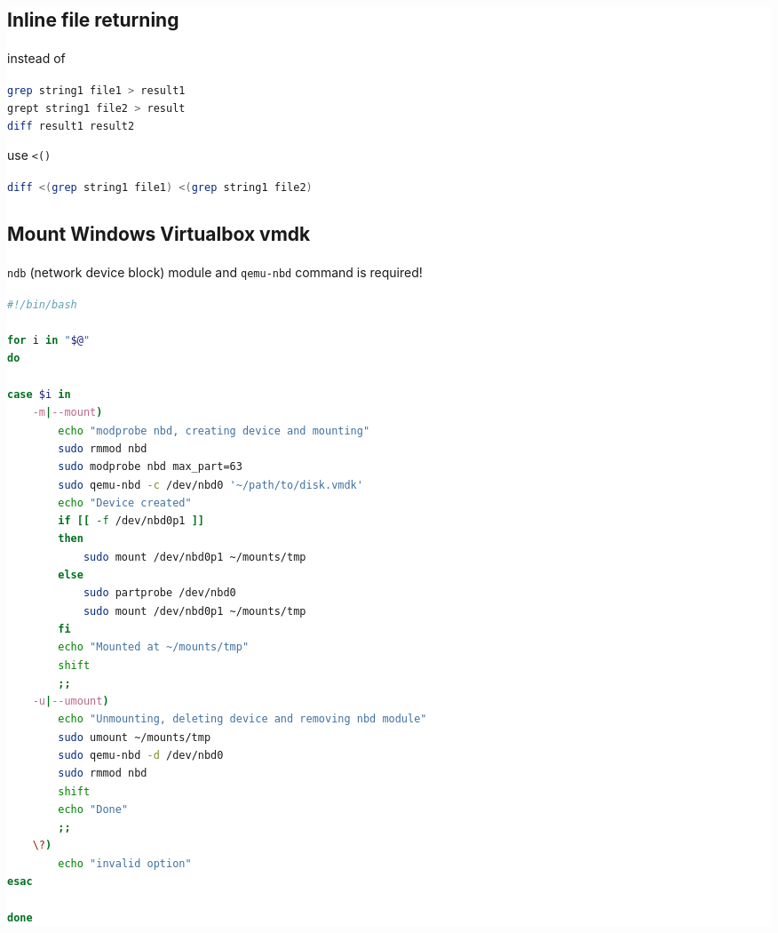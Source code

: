 ## Inline file returning

instead of

```sh
grep string1 file1 > result1
grept string1 file2 > result
diff result1 result2
```

use `<()`

```sh
diff <(grep string1 file1) <(grep string1 file2)
```

## Mount Windows Virtualbox vmdk

`ndb` (network device block) module and `qemu-nbd` command is required!

```bash
#!/bin/bash

for i in "$@"
do

case $i in
    -m|--mount)
        echo "modprobe nbd, creating device and mounting"
        sudo rmmod nbd
		sudo modprobe nbd max_part=63
        sudo qemu-nbd -c /dev/nbd0 '~/path/to/disk.vmdk'
        echo "Device created"
		if [[ -f /dev/nbd0p1 ]]
		then
			sudo mount /dev/nbd0p1 ~/mounts/tmp
		else
			sudo partprobe /dev/nbd0
			sudo mount /dev/nbd0p1 ~/mounts/tmp
		fi
        echo "Mounted at ~/mounts/tmp"
        shift
        ;;
    -u|--umount)
        echo "Unmounting, deleting device and removing nbd module"
        sudo umount ~/mounts/tmp
        sudo qemu-nbd -d /dev/nbd0
        sudo rmmod nbd
        shift
        echo "Done"
        ;;
    \?)
        echo "invalid option"
esac

done
```
